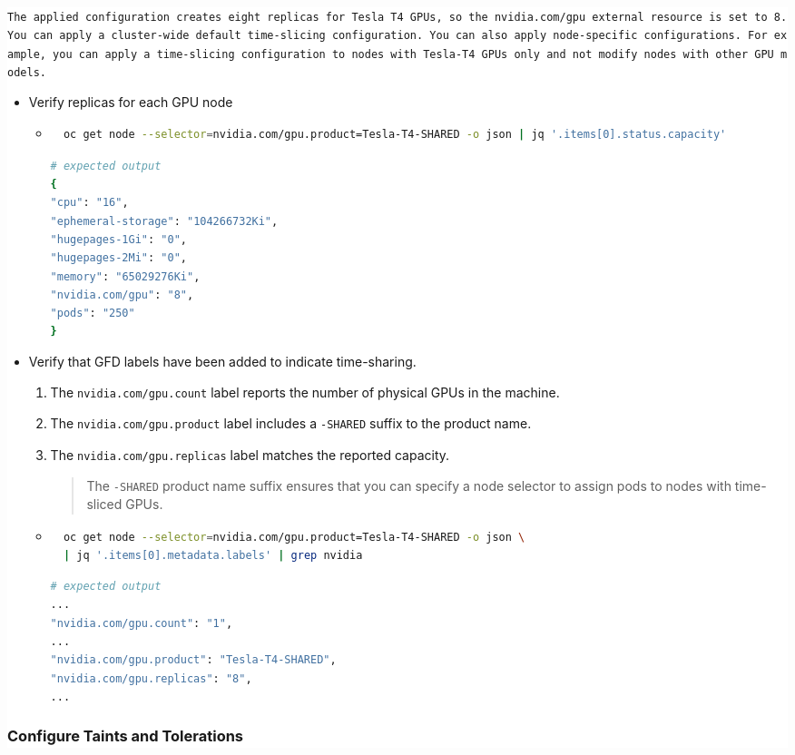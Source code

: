     The applied configuration creates eight replicas for Tesla T4 GPUs, so the nvidia.com/gpu external resource is set to 8. You can apply a cluster-wide default time-slicing configuration. You can also apply node-specific configurations. For example, you can apply a time-slicing configuration to nodes with Tesla-T4 GPUs only and not modify nodes with other GPU models.

- Verify replicas for each GPU node

  - ```sh
      oc get node --selector=nvidia.com/gpu.product=Tesla-T4-SHARED -o json | jq '.items[0].status.capacity'
    ```

    ```sh
    # expected output
    {
    "cpu": "16",
    "ephemeral-storage": "104266732Ki",
    "hugepages-1Gi": "0",
    "hugepages-2Mi": "0",
    "memory": "65029276Ki",
    "nvidia.com/gpu": "8",
    "pods": "250"
    }
    ```

- Verify that GFD labels have been added to indicate time-sharing.

  1. The `nvidia.com/gpu.count` label reports the number of physical GPUs in the machine.
  1. The `nvidia.com/gpu.product` label includes a `-SHARED` suffix to the product name.
  1. The `nvidia.com/gpu.replicas` label matches the reported capacity.

     > The `-SHARED` product name suffix ensures that you can specify a node selector to assign pods to nodes with time-sliced GPUs.

  - ```sh
      oc get node --selector=nvidia.com/gpu.product=Tesla-T4-SHARED -o json \
      | jq '.items[0].metadata.labels' | grep nvidia
    ```

    ```sh
    # expected output
    ...
    "nvidia.com/gpu.count": "1",
    ...
    "nvidia.com/gpu.product": "Tesla-T4-SHARED",
    "nvidia.com/gpu.replicas": "8",
    ...
    ```

### Configure Taints and Tolerations
